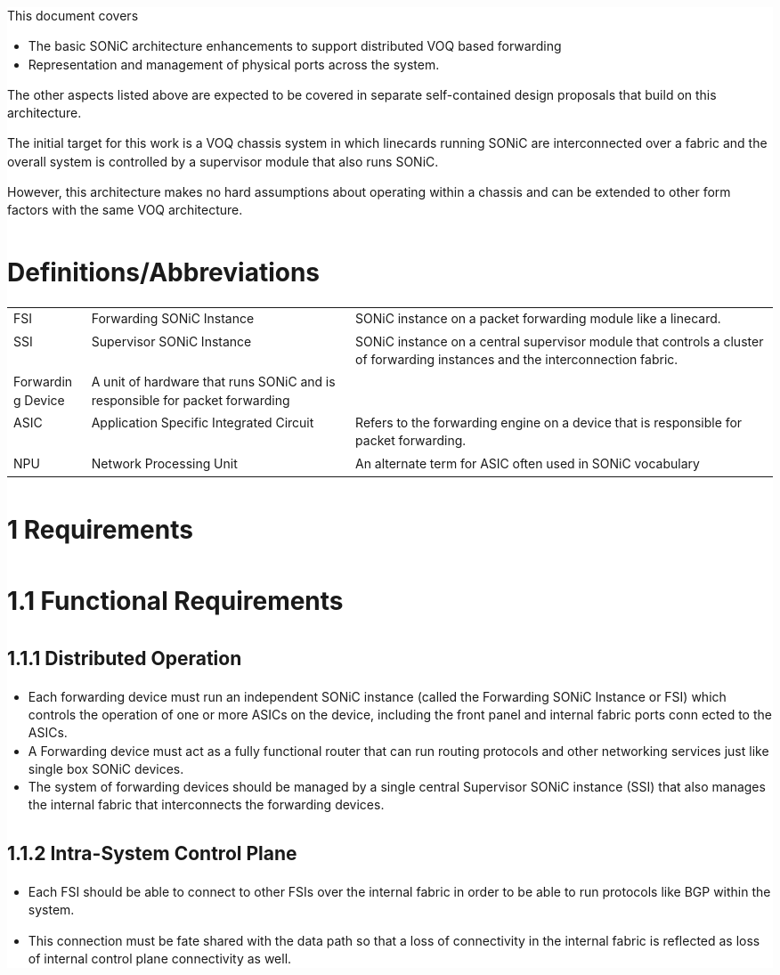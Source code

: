 This document covers
 - The basic SONiC architecture enhancements to support  distributed VOQ based forwarding 
 - Representation and management of physical ports across the system.
 
The other aspects listed above are expected to be covered in separate self-contained design proposals that build on this architecture. 

The initial target for this work is a VOQ chassis system in which linecards running SONiC are interconnected over a fabric and the overall system is controlled by a supervisor module that also runs SONiC. 

However, this architecture makes no hard assumptions about operating within a chassis and can be extended to other form factors with the same VOQ architecture. 


# Definitions/Abbreviations

|      |                    |                                |
|------|--------------------|--------------------------------|
| FSI  | Forwarding SONiC Instance |  SONiC instance on a packet forwarding module like a linecard.
| SSI | Supervisor SONiC Instance |  SONiC instance on a central supervisor module that controls a cluster of forwarding instances and the interconnection fabric.
| Forwarding Device | A unit of hardware that runs SONiC and is responsible for packet forwarding |
| ASIC | Application Specific Integrated Circuit | Refers to the forwarding engine on a device that is responsible for packet forwarding. 
| NPU | Network Processing Unit | An alternate term for ASIC often used in SONiC vocabulary 


# 1 Requirements

# 1.1 Functional Requirements

## 1.1.1 Distributed Operation

* Each forwarding device must run an independent SONiC instance (called   the Forwarding SONiC Instance or FSI) which controls the operation of one or more ASICs on the device, including the front panel and internal fabric ports conn ected to the ASICs.
* A Forwarding device must act as a fully functional router that can run routing protocols and other networking services just like single box SONiC devices. 
* The system of forwarding devices should be managed by a single central Supervisor SONiC instance (SSI) that also manages the internal fabric that interconnects the forwarding devices.

## 1.1.2 Intra-System Control Plane

* Each FSI should be able to connect to other FSIs over the internal fabric in order to be able to run protocols like BGP within the system. 

* This connection must be fate shared with the data path so that a loss of connectivity in the internal fabric is reflected as loss of internal control plane connectivity as well.
